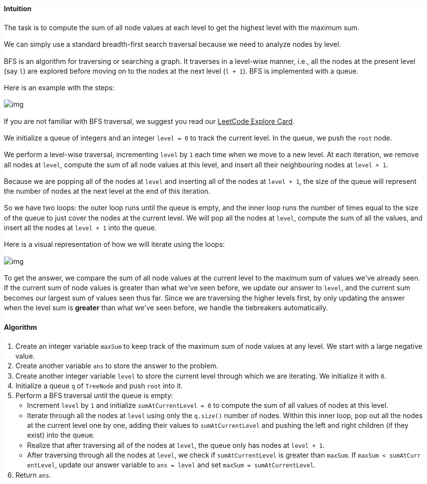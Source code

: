 #### **Intuition**

The task is to compute the sum of all node values at each level to get the highest level with the maximum sum.

We can simply use a standard breadth-first search traversal because we need to analyze nodes by level.

BFS is an algorithm for traversing or searching a graph. It traverses in a level-wise manner, i.e., all the nodes at the present level (say `l`) are explored before moving on to the nodes at the next level (`l + 1`). BFS is implemented with a queue.

Here is an example with the steps:

![img](https://leetcode.com/problems/maximum-level-sum-of-a-binary-tree/Figures/1161/1161-bfs1.png)

If you are not familiar with BFS traversal, we suggest you read our [LeetCode Explore Card](https://leetcode.com/explore/featured/card/graph/620/breadth-first-search-in-graph/).

We initialize a queue of integers and an integer `level = 0` to track the current level. In the queue, we push the `root` node.

We perform a level-wise traversal, incrementing `level` by `1` each time when we move to a new level. At each iteration, we remove all nodes at `level`, compute the sum of all node values at this level, and insert all their neighbouring nodes at `level + 1`.

Because we are popping all of the nodes at `level` and inserting all of the nodes at `level + 1`, the size of the queue will represent the number of nodes at the next level at the end of this iteration.

So we have two loops: the outer loop runs until the queue is empty, and the inner loop runs the number of times equal to the size of the queue to just cover the nodes at the current level. We will pop all the nodes at `level`, compute the sum of all the values, and insert all the nodes at `level + 1` into the queue.

Here is a visual representation of how we will iterate using the loops:

![img](https://leetcode.com/problems/maximum-level-sum-of-a-binary-tree/Figures/1161/1161-bfs2.png)

To get the answer, we compare the sum of all node values at the current level to the maximum sum of values we've already seen. If the current sum of node values is greater than what we've seen before, we update our answer to `level`, and the current sum becomes our largest sum of values seen thus far. Since we are traversing the higher levels first, by only updating the answer when the level sum is **greater** than what we've seen before, we handle the tiebreakers automatically.

#### **Algorithm**

1. Create an integer variable `maxSum` to keep track of the maximum sum of node values at any level. We start with a large negative value.
2. Create another variable `ans` to store the answer to the problem.
3. Create another integer variable `level` to store the current level through which we are iterating. We initialize it with `0`.
4. Initialize a queue `q` of `TreeNode` and push `root` into it.
5. Perform a BFS traversal until the queue is empty:
   * Increment `level` by `1` and initialize `sumAtCurrentLevel = 0` to compute the sum of all values of nodes at this level.
   * Iterate through all the nodes at `level` using only the `q.size()` number of nodes. Within this inner loop, pop out all the nodes at the current level one by one, adding their values to `sumAtCurrentLevel` and pushing the left and right children (if they exist) into the queue.
   * Realize that after traversing all of the nodes at `level`, the queue only has nodes at `level + 1`.
   * After traversing through all the nodes at `level`, we check if `sumAtCurrentLevel` is greater than `maxSum`. If `maxSum < sumAtCurrentLevel`, update our answer variable to `ans = level` and set `maxSum = sumAtCurrentLevel`.
6. Return `ans`.
